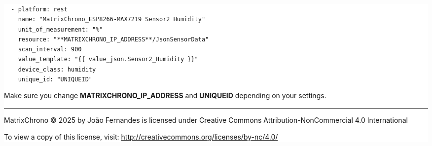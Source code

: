      - platform: rest
        name: "MatrixChrono_ESP8266-MAX7219 Sensor2 Humidity"
        unit_of_measurement: "%"
        resource: "**MATRIXCHRONO_IP_ADDRESS**/JsonSensorData"
        scan_interval: 900
        value_template: "{{ value_json.Sensor2_Humidity }}"
        device_class: humidity
        unique_id: "UNIQUEID"


Make sure you change **MATRIXCHRONO_IP_ADDRESS** and **UNIQUEID** depending on your settings. 

------
MatrixChrono © 2025 by João Fernandes is licensed under Creative Commons Attribution-NonCommercial 4.0 International

To view a copy of this license, visit: http://creativecommons.org/licenses/by-nc/4.0/